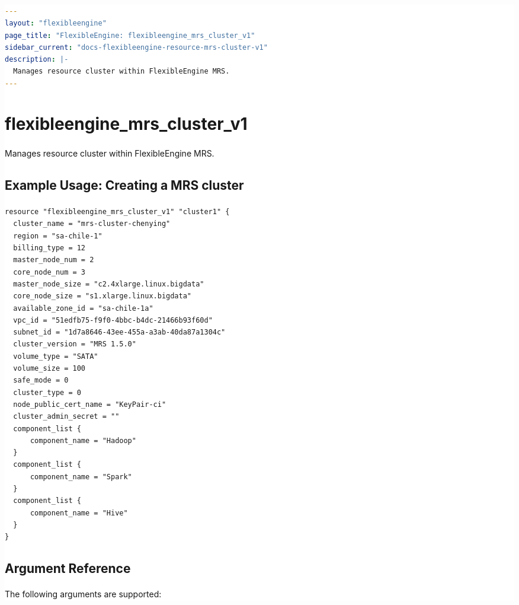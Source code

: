 ```yaml
---
layout: "flexibleengine"
page_title: "FlexibleEngine: flexibleengine_mrs_cluster_v1"
sidebar_current: "docs-flexibleengine-resource-mrs-cluster-v1"
description: |-
  Manages resource cluster within FlexibleEngine MRS.
---
```


# flexibleengine\_mrs\_cluster\_v1

Manages resource cluster within FlexibleEngine MRS.

## Example Usage:  Creating a MRS cluster

```hcl
resource "flexibleengine_mrs_cluster_v1" "cluster1" {
  cluster_name = "mrs-cluster-chenying"
  region = "sa-chile-1"
  billing_type = 12
  master_node_num = 2
  core_node_num = 3
  master_node_size = "c2.4xlarge.linux.bigdata"
  core_node_size = "s1.xlarge.linux.bigdata"
  available_zone_id = "sa-chile-1a"
  vpc_id = "51edfb75-f9f0-4bbc-b4dc-21466b93f60d"
  subnet_id = "1d7a8646-43ee-455a-a3ab-40da87a1304c"
  cluster_version = "MRS 1.5.0"
  volume_type = "SATA"
  volume_size = 100
  safe_mode = 0
  cluster_type = 0
  node_public_cert_name = "KeyPair-ci"
  cluster_admin_secret = ""
  component_list {
      component_name = "Hadoop"
  }
  component_list {
      component_name = "Spark"
  }
  component_list {
      component_name = "Hive"
  }
}
```

## Argument Reference

The following arguments are supported:
